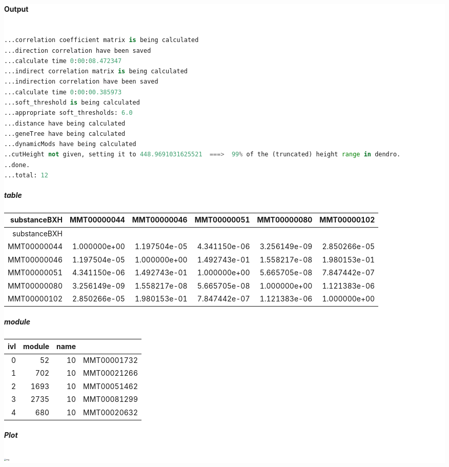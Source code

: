 #### Output

```python

...correlation coefficient matrix is being calculated
...direction correlation have been saved
...calculate time 0:00:08.472347
...indirect correlation matrix is being calculated
...indirection correlation have been saved
...calculate time 0:00:00.385973
...soft_threshold is being calculated
...appropriate soft_thresholds: 6.0
...distance have being calculated
...geneTree have being calculated
...dynamicMods have being calculated
..cutHeight not given, setting it to 448.9691031625521  ===>  99% of the (truncated) height range in dendro.
..done.
...total: 12
```

##### table

| substanceBXH |  MMT00000044 |  MMT00000046 |  MMT00000051 |  MMT00000080 |  MMT00000102 |
| -----------: | -----------: | -----------: | -----------: | -----------: | -----------: |
| substanceBXH |              |              |              |              |              |
|  MMT00000044 | 1.000000e+00 | 1.197504e-05 | 4.341150e-06 | 3.256149e-09 | 2.850266e-05 |
|  MMT00000046 | 1.197504e-05 | 1.000000e+00 | 1.492743e-01 | 1.558217e-08 | 1.980153e-01 |
|  MMT00000051 | 4.341150e-06 | 1.492743e-01 | 1.000000e+00 | 5.665705e-08 | 7.847442e-07 |
|  MMT00000080 | 3.256149e-09 | 1.558217e-08 | 5.665705e-08 | 1.000000e+00 | 1.121383e-06 |
|  MMT00000102 | 2.850266e-05 | 1.980153e-01 | 7.847442e-07 | 1.121383e-06 | 1.000000e+00 |

##### module

|  ivl | module | name |             |
| ---: | -----: | ---: | ----------- |
|    0 |     52 |   10 | MMT00001732 |
|    1 |    702 |   10 | MMT00021266 |
|    2 |   1693 |   10 | MMT00051462 |
|    3 |   2735 |   10 | MMT00081299 |
|    4 |    680 |   10 | MMT00020632 |

##### Plot

<img src="sample/soft_threshold_hist.png" alt="img" style="zoom:25%;" />

